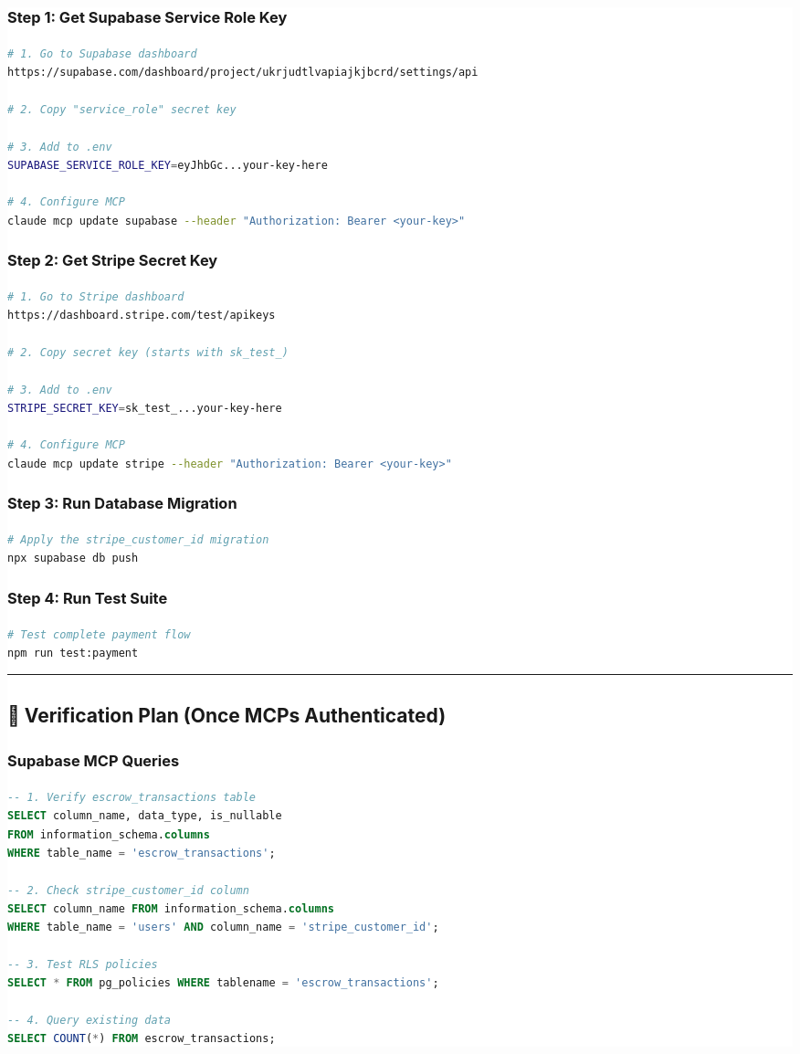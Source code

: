 ### Step 1: Get Supabase Service Role Key

```bash
# 1. Go to Supabase dashboard
https://supabase.com/dashboard/project/ukrjudtlvapiajkjbcrd/settings/api

# 2. Copy "service_role" secret key

# 3. Add to .env
SUPABASE_SERVICE_ROLE_KEY=eyJhbGc...your-key-here

# 4. Configure MCP
claude mcp update supabase --header "Authorization: Bearer <your-key>"
```

### Step 2: Get Stripe Secret Key

```bash
# 1. Go to Stripe dashboard
https://dashboard.stripe.com/test/apikeys

# 2. Copy secret key (starts with sk_test_)

# 3. Add to .env
STRIPE_SECRET_KEY=sk_test_...your-key-here

# 4. Configure MCP
claude mcp update stripe --header "Authorization: Bearer <your-key>"
```

### Step 3: Run Database Migration

```bash
# Apply the stripe_customer_id migration
npx supabase db push
```

### Step 4: Run Test Suite

```bash
# Test complete payment flow
npm run test:payment
```

---

## 🧪 Verification Plan (Once MCPs Authenticated)

### Supabase MCP Queries

```sql
-- 1. Verify escrow_transactions table
SELECT column_name, data_type, is_nullable
FROM information_schema.columns
WHERE table_name = 'escrow_transactions';

-- 2. Check stripe_customer_id column
SELECT column_name FROM information_schema.columns
WHERE table_name = 'users' AND column_name = 'stripe_customer_id';

-- 3. Test RLS policies
SELECT * FROM pg_policies WHERE tablename = 'escrow_transactions';

-- 4. Query existing data
SELECT COUNT(*) FROM escrow_transactions;
```